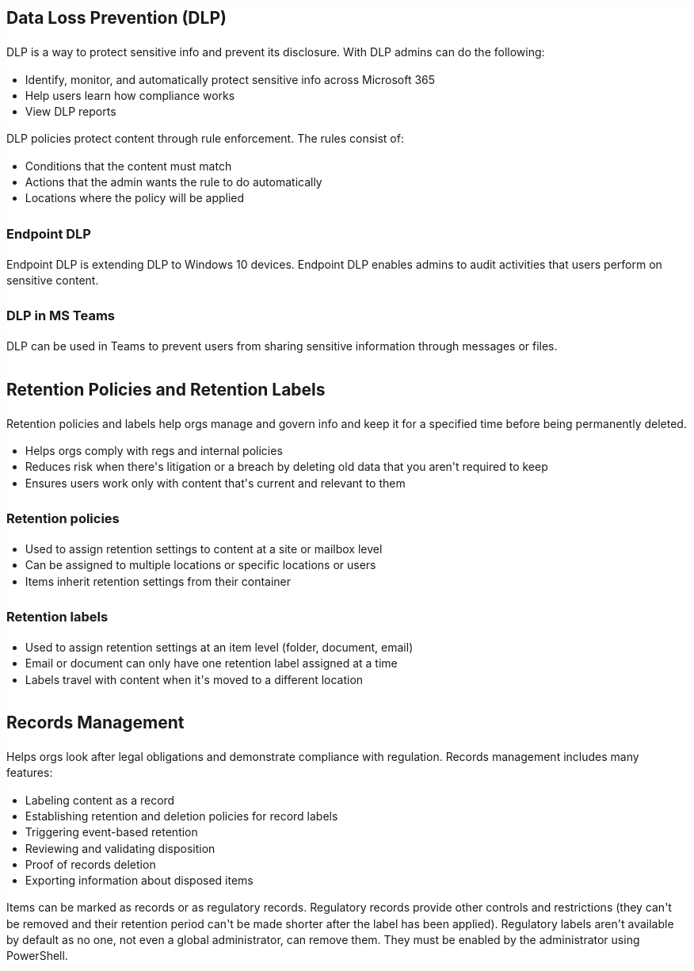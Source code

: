 ## Data Loss Prevention (DLP)
DLP is a way to protect sensitive info and prevent its disclosure. With DLP admins can do the following:
- Identify, monitor, and automatically protect sensitive info across Microsoft 365
- Help users learn how compliance works
- View DLP reports

DLP policies protect content through rule enforcement. The rules consist of:
- Conditions that the content must match
- Actions that the admin wants the rule to do automatically
- Locations where the policy will be applied

### Endpoint DLP
Endpoint DLP is extending DLP to Windows 10 devices. Endpoint DLP enables admins to audit activities that users perform on sensitive content.

### DLP in MS Teams
DLP can be used in Teams to prevent users from sharing sensitive information through messages or files.

## Retention Policies and Retention Labels
Retention policies and labels help orgs manage and govern info and keep it for a specified time before being permanently deleted.
- Helps orgs comply with regs and internal policies
- Reduces risk when there's litigation or a breach by deleting old data that you aren't required to keep
- Ensures users work only with content that's current and relevant to them

### Retention policies 
- Used to assign retention settings to content at a site or mailbox level
- Can be assigned to multiple locations or specific locations or users
- Items inherit retention settings from their container

### Retention labels
- Used to assign retention settings at an item level (folder, document, email)
- Email or document can only have one retention label assigned at a time
- Labels travel with content when it's moved to a different location

## Records Management
Helps orgs look after legal obligations and demonstrate compliance with regulation. Records management includes many features:
- Labeling content as a record
- Establishing retention and deletion policies for record labels
- Triggering event-based retention
- Reviewing and validating disposition
- Proof of records deletion
- Exporting information about disposed items

Items can be marked as records or as regulatory records. Regulatory records provide other controls and restrictions (they can't be removed and their retention period can't be made shorter after the label has been applied). Regulatory labels aren't available by default as no one, not even a global administrator, can remove them. They must be enabled by the administrator using PowerShell.
